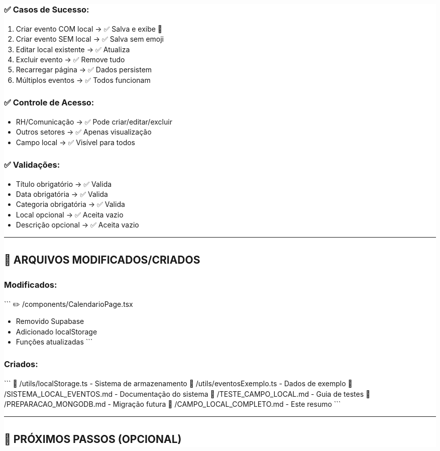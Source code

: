 ### **✅ Casos de Sucesso:**

1. Criar evento COM local → ✅ Salva e exibe 📍
2. Criar evento SEM local → ✅ Salva sem emoji
3. Editar local existente → ✅ Atualiza
4. Excluir evento → ✅ Remove tudo
5. Recarregar página → ✅ Dados persistem
6. Múltiplos eventos → ✅ Todos funcionam

### **✅ Controle de Acesso:**

- RH/Comunicação → ✅ Pode criar/editar/excluir
- Outros setores → ✅ Apenas visualização
- Campo local → ✅ Visível para todos

### **✅ Validações:**

- Título obrigatório → ✅ Valida
- Data obrigatória → ✅ Valida
- Categoria obrigatória → ✅ Valida
- Local opcional → ✅ Aceita vazio
- Descrição opcional → ✅ Aceita vazio

---

## 📂 **ARQUIVOS MODIFICADOS/CRIADOS**

### **Modificados:**

\`\`\`
✏️ /components/CalendarioPage.tsx
   - Removido Supabase
   - Adicionado localStorage
   - Funções atualizadas
\`\`\`

### **Criados:**

\`\`\`
📄 /utils/localStorage.ts - Sistema de armazenamento
📄 /utils/eventosExemplo.ts - Dados de exemplo
📄 /SISTEMA_LOCAL_EVENTOS.md - Documentação do sistema
📄 /TESTE_CAMPO_LOCAL.md - Guia de testes
📄 /PREPARACAO_MONGODB.md - Migração futura
📄 /CAMPO_LOCAL_COMPLETO.md - Este resumo
\`\`\`

---

## 🔄 **PRÓXIMOS PASSOS (OPCIONAL)**
